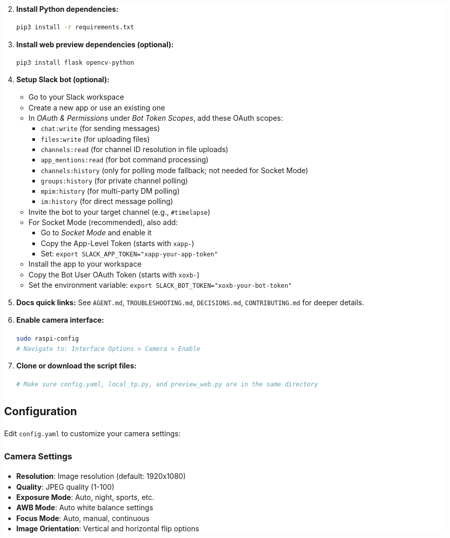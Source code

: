 2. **Install Python dependencies:**
   ```bash
   pip3 install -r requirements.txt
   ```

3. **Install web preview dependencies (optional):**
   ```bash
   pip3 install flask opencv-python
   ```

4. **Setup Slack bot (optional):**
   - Go to your Slack workspace
   - Create a new app or use an existing one
   - In *OAuth & Permissions* under *Bot Token Scopes*, add these OAuth scopes:
     - `chat:write` (for sending messages)
     - `files:write` (for uploading files)
     - `channels:read` (for channel ID resolution in file uploads)
     - `app_mentions:read` (for bot command processing)
     - `channels:history` (only for polling mode fallback; not needed for Socket Mode)
     - `groups:history` (for private channel polling)
     - `mpim:history` (for multi-party DM polling)
     - `im:history` (for direct message polling)
   - Invite the bot to your target channel (e.g., `#timelapse`)
   - For Socket Mode (recommended), also add:
     - Go to *Socket Mode* and enable it
     - Copy the App-Level Token (starts with `xapp-`)
     - Set: `export SLACK_APP_TOKEN="xapp-your-app-token"`
   - Install the app to your workspace
   - Copy the Bot User OAuth Token (starts with `xoxb-`)
   - Set the environment variable: `export SLACK_BOT_TOKEN="xoxb-your-bot-token"`

5. **Docs quick links:** See `AGENT.md`, `TROUBLESHOOTING.md`, `DECISIONS.md`, `CONTRIBUTING.md` for deeper details.

6. **Enable camera interface:**
   ```bash
   sudo raspi-config
   # Navigate to: Interface Options > Camera > Enable
   ```

7. **Clone or download the script files:**
   ```bash
   # Make sure config.yaml, local_tp.py, and preview_web.py are in the same directory
   ```

## Configuration

Edit `config.yaml` to customize your camera settings:

### Camera Settings
- **Resolution**: Image resolution (default: 1920x1080)
- **Quality**: JPEG quality (1-100)
- **Exposure Mode**: Auto, night, sports, etc.
- **AWB Mode**: Auto white balance settings
- **Focus Mode**: Auto, manual, continuous
- **Image Orientation**: Vertical and horizontal flip options
